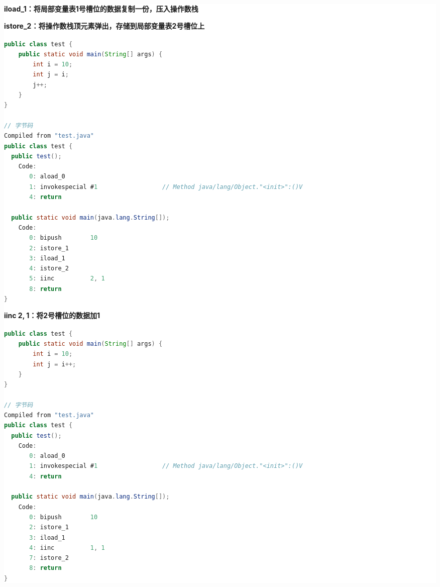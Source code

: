 **iload_1：将局部变量表1号槽位的数据复制一份，压入操作数栈**

**istore_2：将操作数栈顶元素弹出，存储到局部变量表2号槽位上**

```java
public class test {
    public static void main(String[] args) {
        int i = 10;
        int j = i;
        j++;
    }
}

// 字节码
Compiled from "test.java"
public class test {
  public test();
    Code:
       0: aload_0
       1: invokespecial #1                  // Method java/lang/Object."<init>":()V
       4: return

  public static void main(java.lang.String[]);
    Code:
       0: bipush        10
       2: istore_1
       3: iload_1
       4: istore_2
       5: iinc          2, 1
       8: return
}
```

**iinc          2, 1：将2号槽位的数据加1**



```java
public class test {
    public static void main(String[] args) {
        int i = 10;
        int j = i++;
    }
}

// 字节码
Compiled from "test.java"
public class test {
  public test();
    Code:
       0: aload_0
       1: invokespecial #1                  // Method java/lang/Object."<init>":()V
       4: return

  public static void main(java.lang.String[]);
    Code:
       0: bipush        10
       2: istore_1
       3: iload_1
       4: iinc          1, 1
       7: istore_2
       8: return
}
```
